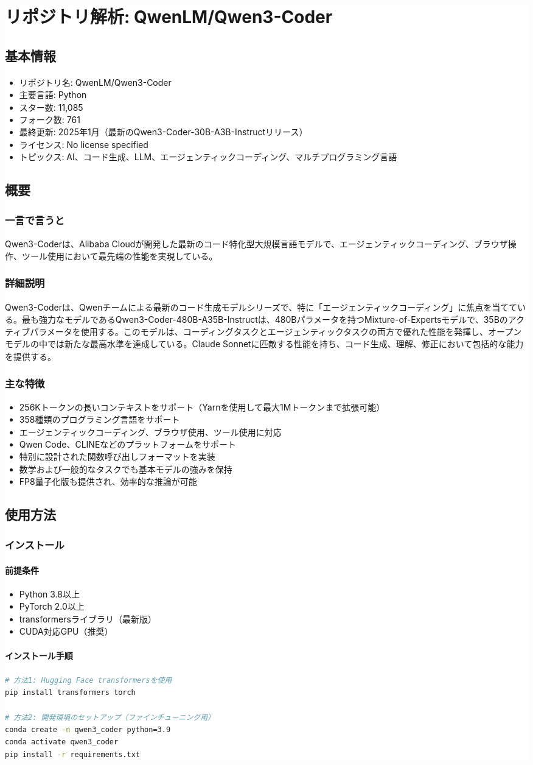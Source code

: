 # リポジトリ解析: QwenLM/Qwen3-Coder

## 基本情報
- リポジトリ名: QwenLM/Qwen3-Coder
- 主要言語: Python
- スター数: 11,085
- フォーク数: 761
- 最終更新: 2025年1月（最新のQwen3-Coder-30B-A3B-Instructリリース）
- ライセンス: No license specified
- トピックス: AI、コード生成、LLM、エージェンティックコーディング、マルチプログラミング言語

## 概要
### 一言で言うと
Qwen3-Coderは、Alibaba Cloudが開発した最新のコード特化型大規模言語モデルで、エージェンティックコーディング、ブラウザ操作、ツール使用において最先端の性能を実現している。

### 詳細説明
Qwen3-Coderは、Qwenチームによる最新のコード生成モデルシリーズで、特に「エージェンティックコーディング」に焦点を当てている。最も強力なモデルであるQwen3-Coder-480B-A35B-Instructは、480Bパラメータを持つMixture-of-Expertsモデルで、35Bのアクティブパラメータを使用する。このモデルは、コーディングタスクとエージェンティックタスクの両方で優れた性能を発揮し、オープンモデルの中では新たな最高水準を達成している。Claude Sonnetに匹敵する性能を持ち、コード生成、理解、修正において包括的な能力を提供する。

### 主な特徴
- 256Kトークンの長いコンテキストをサポート（Yarnを使用して最大1Mトークンまで拡張可能）
- 358種類のプログラミング言語をサポート
- エージェンティックコーディング、ブラウザ使用、ツール使用に対応
- Qwen Code、CLINEなどのプラットフォームをサポート
- 特別に設計された関数呼び出しフォーマットを実装
- 数学および一般的なタスクでも基本モデルの強みを保持
- FP8量子化版も提供され、効率的な推論が可能

## 使用方法
### インストール
#### 前提条件
- Python 3.8以上
- PyTorch 2.0以上
- transformersライブラリ（最新版）
- CUDA対応GPU（推奨）

#### インストール手順
```bash
# 方法1: Hugging Face transformersを使用
pip install transformers torch

# 方法2: 開発環境のセットアップ（ファインチューニング用）
conda create -n qwen3_coder python=3.9
conda activate qwen3_coder
pip install -r requirements.txt
```
